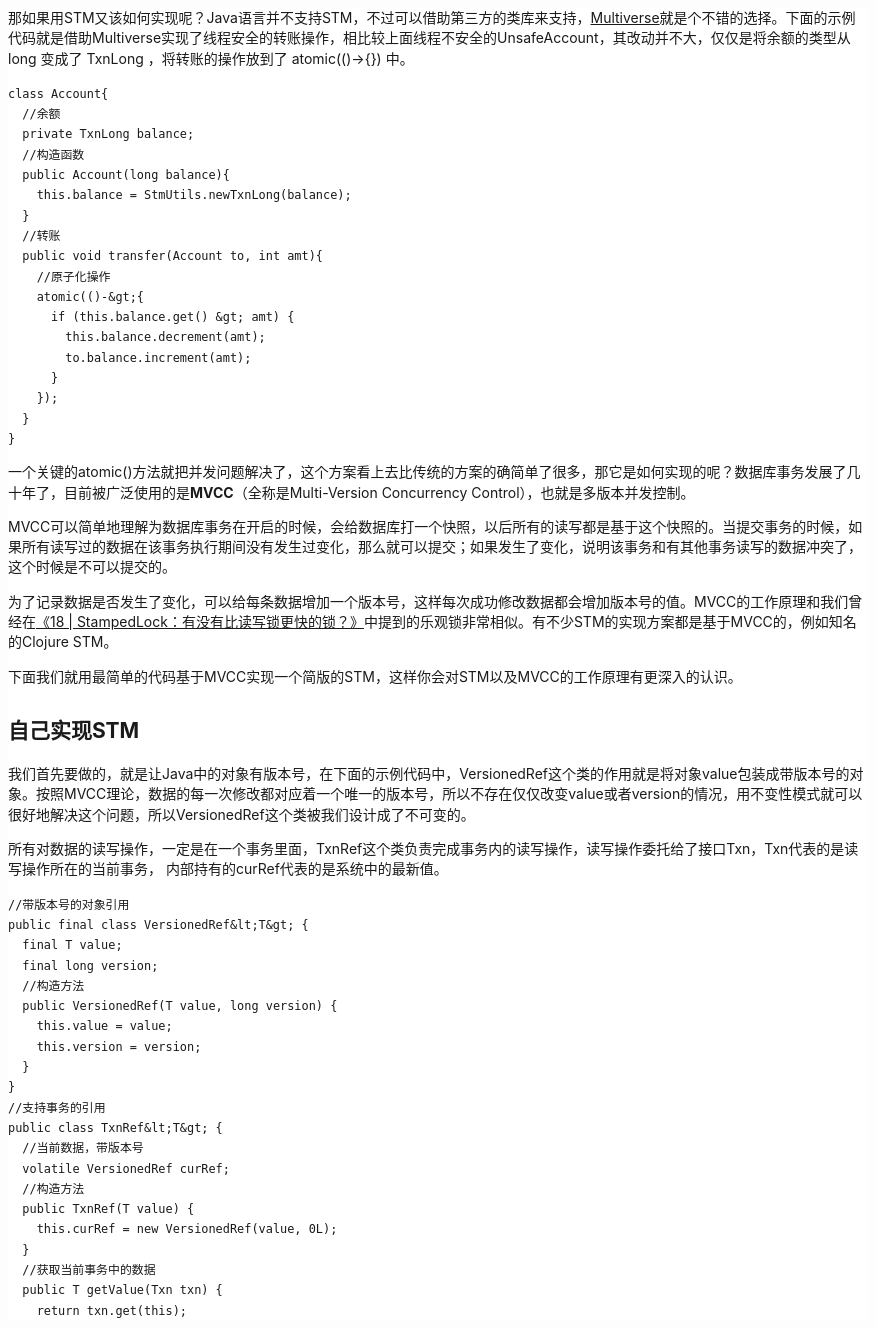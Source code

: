 那如果用STM又该如何实现呢？Java语言并不支持STM，不过可以借助第三方的类库来支持，[Multiverse](https://github.com/pveentjer/Multiverse)就是个不错的选择。下面的示例代码就是借助Multiverse实现了线程安全的转账操作，相比较上面线程不安全的UnsafeAccount，其改动并不大，仅仅是将余额的类型从 long 变成了 TxnLong ，将转账的操作放到了 atomic(()-&gt;{}) 中。

```
class Account{
  //余额
  private TxnLong balance;
  //构造函数
  public Account(long balance){
    this.balance = StmUtils.newTxnLong(balance);
  }
  //转账
  public void transfer(Account to, int amt){
    //原子化操作
    atomic(()-&gt;{
      if (this.balance.get() &gt; amt) {
        this.balance.decrement(amt);
        to.balance.increment(amt);
      }
    });
  }
}

```

一个关键的atomic()方法就把并发问题解决了，这个方案看上去比传统的方案的确简单了很多，那它是如何实现的呢？数据库事务发展了几十年了，目前被广泛使用的是**MVCC**（全称是Multi-Version Concurrency Control），也就是多版本并发控制。

MVCC可以简单地理解为数据库事务在开启的时候，会给数据库打一个快照，以后所有的读写都是基于这个快照的。当提交事务的时候，如果所有读写过的数据在该事务执行期间没有发生过变化，那么就可以提交；如果发生了变化，说明该事务和有其他事务读写的数据冲突了，这个时候是不可以提交的。

为了记录数据是否发生了变化，可以给每条数据增加一个版本号，这样每次成功修改数据都会增加版本号的值。MVCC的工作原理和我们曾经在[《18 | StampedLock：有没有比读写锁更快的锁？》](https://time.geekbang.org/column/article/89456)中提到的乐观锁非常相似。有不少STM的实现方案都是基于MVCC的，例如知名的Clojure STM。

下面我们就用最简单的代码基于MVCC实现一个简版的STM，这样你会对STM以及MVCC的工作原理有更深入的认识。

## 自己实现STM

我们首先要做的，就是让Java中的对象有版本号，在下面的示例代码中，VersionedRef这个类的作用就是将对象value包装成带版本号的对象。按照MVCC理论，数据的每一次修改都对应着一个唯一的版本号，所以不存在仅仅改变value或者version的情况，用不变性模式就可以很好地解决这个问题，所以VersionedRef这个类被我们设计成了不可变的。

所有对数据的读写操作，一定是在一个事务里面，TxnRef这个类负责完成事务内的读写操作，读写操作委托给了接口Txn，Txn代表的是读写操作所在的当前事务， 内部持有的curRef代表的是系统中的最新值。

```
//带版本号的对象引用
public final class VersionedRef&lt;T&gt; {
  final T value;
  final long version;
  //构造方法
  public VersionedRef(T value, long version) {
    this.value = value;
    this.version = version;
  }
}
//支持事务的引用
public class TxnRef&lt;T&gt; {
  //当前数据，带版本号
  volatile VersionedRef curRef;
  //构造方法
  public TxnRef(T value) {
    this.curRef = new VersionedRef(value, 0L);
  }
  //获取当前事务中的数据
  public T getValue(Txn txn) {
    return txn.get(this);
```